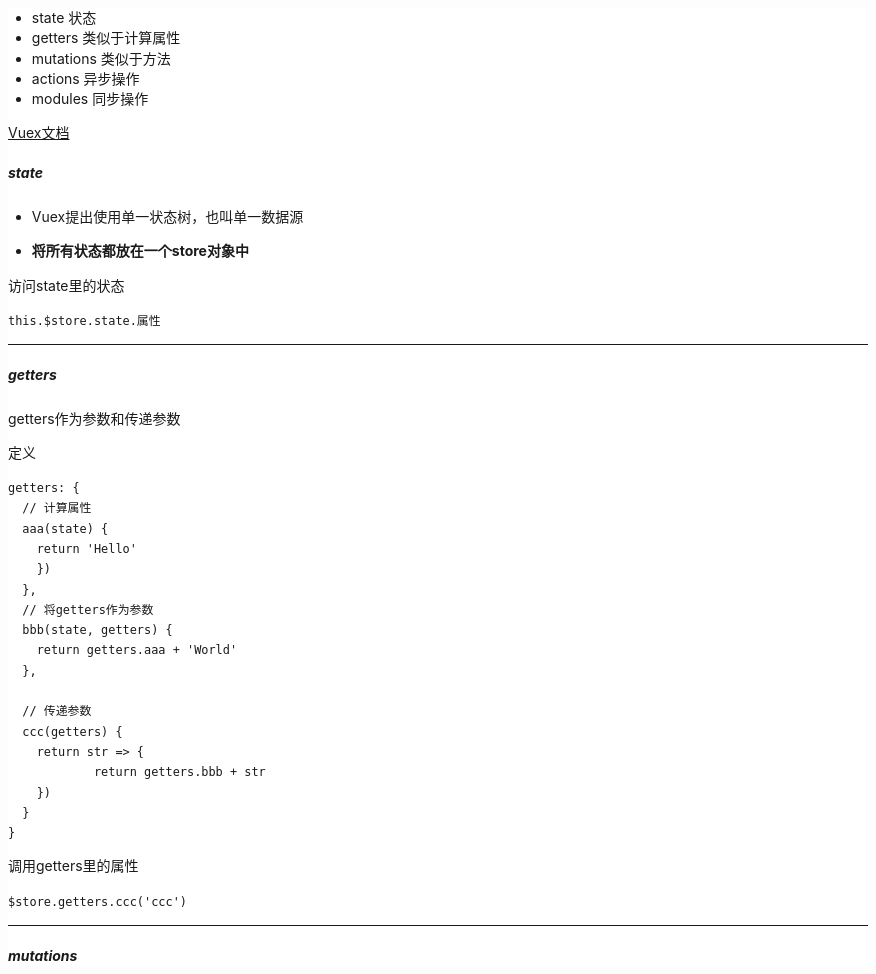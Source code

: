 - state 状态
- getters 类似于计算属性
- mutations 类似于方法
- actions 异步操作
- modules 同步操作

[Vuex文档](https://vuex.vuejs.org/zh/)

##### state

- Vuex提出使用单一状态树，也叫单一数据源

- **将所有状态都放在一个store对象中**

访问state里的状态

```
this.$store.state.属性
```

---

##### getters

getters作为参数和传递参数

定义

```
getters: {
  // 计算属性
  aaa(state) {
    return 'Hello'
    })
  },
  // 将getters作为参数
  bbb(state, getters) {
    return getters.aaa + 'World'
  },

  // 传递参数
  ccc(getters) {
    return str => {
			return getters.bbb + str
    })
  }
}
```

调用getters里的属性

```
$store.getters.ccc('ccc')
```

---

##### mutations 
